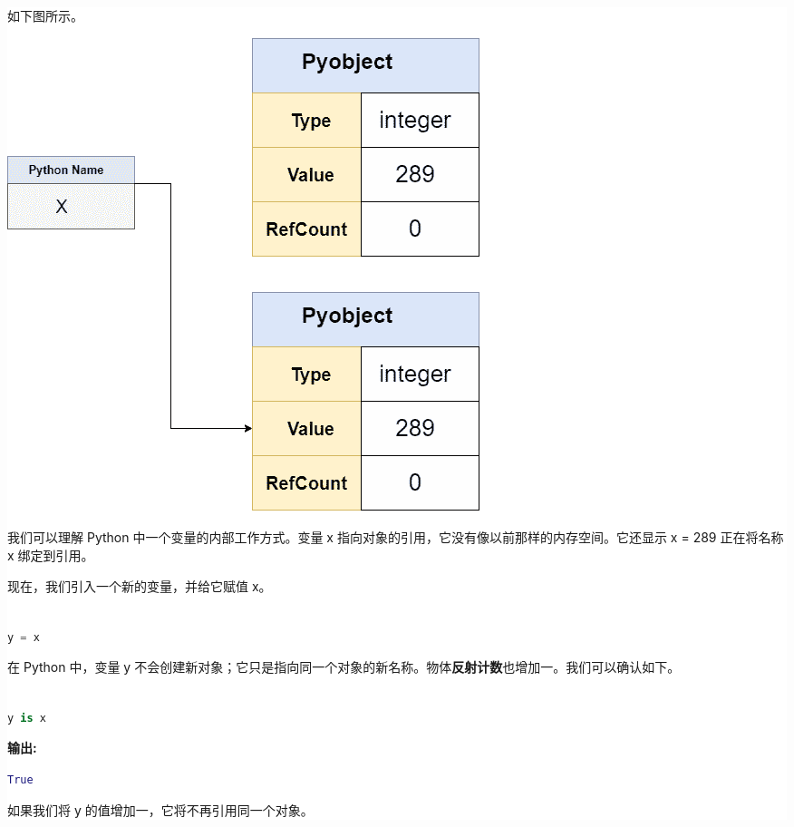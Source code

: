 如下图所示。

![Pointer in Python](img/b1d2672a66450cc85bbb54098f7e2f05.png)

我们可以理解 Python 中一个变量的内部工作方式。变量 x 指向对象的引用，它没有像以前那样的内存空间。它还显示 x = 289 正在将名称 x 绑定到引用。

现在，我们引入一个新的变量，并给它赋值 x。

```py

y = x

```

在 Python 中，变量 y 不会创建新对象；它只是指向同一个对象的新名称。物体**反射计数**也增加一。我们可以确认如下。

```py

y is x

```

**输出:**

```py
True

```

如果我们将 y 的值增加一，它将不再引用同一个对象。
